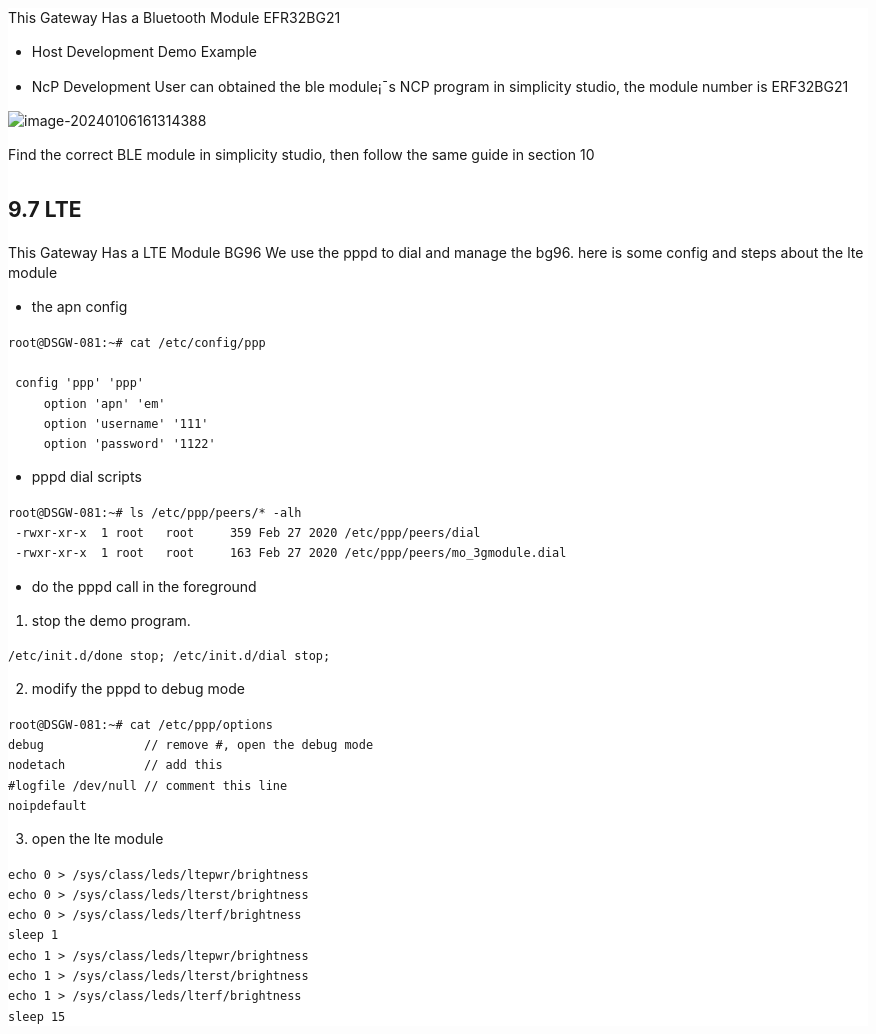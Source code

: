 This Gateway Has a Bluetooth Module EFR32BG21

- Host Development Demo Example

- NcP Development User can obtained the ble module¡¯s NCP program in simplicity studio, the module number is ERF32BG21   

![image-20240106161314388](https://dusunprj.oss-us-west-1.aliyuncs.com/image-20240106161314388.png)

Find the correct BLE module in simplicity studio, then follow the same guide in section 10

## 9.7 LTE

This Gateway Has a LTE Module BG96 We use the pppd to dial and manage the bg96. here is some config and steps about the lte module

- the apn config

```
root@DSGW-081:~# cat /etc/config/ppp
 
 config 'ppp' 'ppp'
     option 'apn' 'em'
     option 'username' '111'
     option 'password' '1122'
```

- pppd dial scripts

```
root@DSGW-081:~# ls /etc/ppp/peers/* -alh
 -rwxr-xr-x  1 root   root     359 Feb 27 2020 /etc/ppp/peers/dial
 -rwxr-xr-x  1 root   root     163 Feb 27 2020 /etc/ppp/peers/mo_3gmodule.dial
```

- do the pppd call in the foreground

1. stop the demo program.

```
/etc/init.d/done stop; /etc/init.d/dial stop;
```

2. modify the pppd to debug mode

```
root@DSGW-081:~# cat /etc/ppp/options
debug              // remove #, open the debug mode
nodetach           // add this
#logfile /dev/null // comment this line
noipdefault
```

3. open the lte module

```
echo 0 > /sys/class/leds/ltepwr/brightness
echo 0 > /sys/class/leds/lterst/brightness
echo 0 > /sys/class/leds/lterf/brightness
sleep 1
echo 1 > /sys/class/leds/ltepwr/brightness
echo 1 > /sys/class/leds/lterst/brightness
echo 1 > /sys/class/leds/lterf/brightness
sleep 15
```
